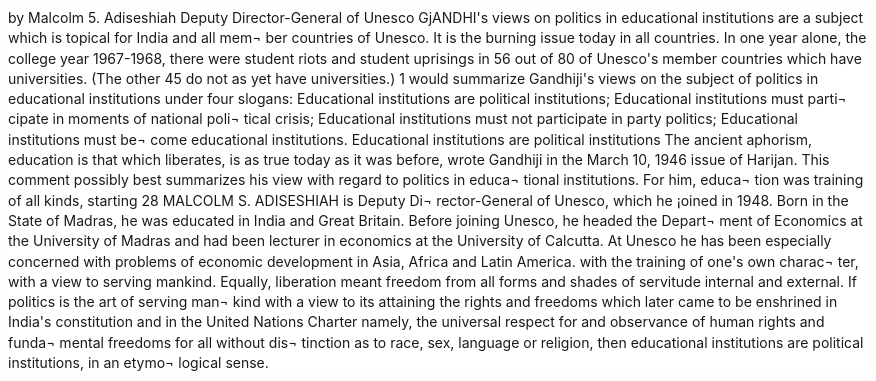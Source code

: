 by Malcolm 5. Adiseshiah
Deputy Director-General of Unesco
GjANDHI's views on politics
in educational institutions are a subject
which is topical for India and all mem¬
ber countries of Unesco. It is the
burning issue today in all countries.
In one year alone, the college year
1967-1968, there were student riots
and student uprisings in 56 out of 80
of Unesco's member countries which
have universities. (The other 45 do not
as yet have universities.)
1 would summarize Gandhiji's views
on the subject of politics in educational
institutions under four slogans:
Educational institutions are political
institutions;
Educational institutions must parti¬
cipate in moments of national poli¬
tical crisis;
Educational institutions must not
participate in party politics;
Educational institutions must be¬
come educational institutions.
Educational institutions
are political institutions
The ancient aphorism, education is
that which liberates, is as true today
as it was before, wrote Gandhiji in the
March 10, 1946 issue of Harijan. This
comment possibly best summarizes his
view with regard to politics in educa¬
tional institutions. For him, educa¬
tion was training of all kinds, starting
28
MALCOLM S. ADISESHIAH is Deputy Di¬
rector-General of Unesco, which he ¡oined in
1948. Born in the State of Madras, he was
educated in India and Great Britain.
Before joining Unesco, he headed the Depart¬
ment of Economics at the University of
Madras and had been lecturer in economics
at the University of Calcutta. At Unesco he
has been especially concerned with problems
of economic development in Asia, Africa and
Latin America.
with the training of one's own charac¬
ter, with a view to serving mankind.
Equally, liberation meant freedom from
all forms and shades of servitude
internal and external.
If politics is the art of serving man¬
kind with a view to its attaining the
rights and freedoms which later came
to be enshrined in India's constitution
and in the United Nations Charter
namely, the universal respect for and
observance of human rights and funda¬
mental freedoms for all without dis¬
tinction as to race, sex, language or
religion, then educational institutions
are political institutions, in an etymo¬
logical sense.